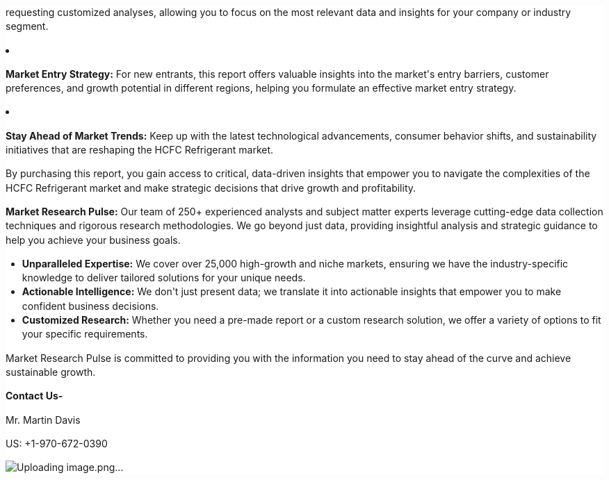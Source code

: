 requesting customized analyses, allowing you to focus on the most relevant data and insights for your company or industry segment.</p></li><li><p><strong>Market Entry Strategy:</strong> For new entrants, this report offers valuable insights into the market's entry barriers, customer preferences, and growth potential in different regions, helping you formulate an effective market entry strategy.</p></li><li><p><strong>Stay Ahead of Market Trends:</strong> Keep up with the latest technological advancements, consumer behavior shifts, and sustainability initiatives that are reshaping the HCFC Refrigerant market.</p></li></ol><p>By purchasing this report, you gain access to critical, data-driven insights that empower you to navigate the complexities of the HCFC Refrigerant market and make strategic decisions that drive growth and profitability.</p><p><strong>Market Research Pulse:</strong>&nbsp;Our team of 250+ experienced analysts and subject matter experts leverage cutting-edge data collection techniques and rigorous research methodologies. We go beyond just data, providing insightful analysis and strategic guidance to help you achieve your business goals.</p><ul><li><strong>Unparalleled Expertise:</strong>&nbsp;We cover over 25,000 high-growth and niche markets, ensuring we have the industry-specific knowledge to deliver tailored solutions for your unique needs.</li><li><strong>Actionable Intelligence:</strong>&nbsp;We don't just present data; we translate it into actionable insights that empower you to make confident business decisions.</li><li><strong>Customized Research:</strong>&nbsp;Whether you need a pre-made report or a custom research solution, we offer a variety of options to fit your specific requirements.</li></ul><p>Market Research Pulse is committed to providing you with the information you need to stay ahead of the curve and achieve sustainable growth.</p><p><strong>Contact Us-</strong></p><p>Mr. Martin Davis</p><p>US: +1-970-672-0390</p>
![Uploading image.png…]()
